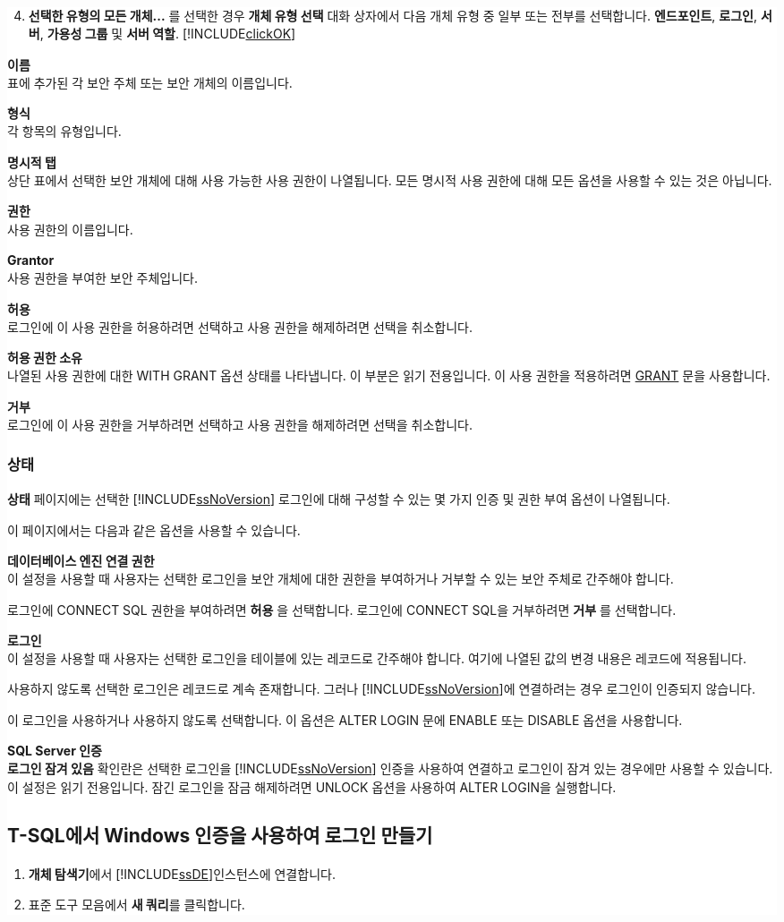 4.  **선택한 유형의 모든 개체...** 를 선택한 경우 **개체 유형 선택** 대화 상자에서 다음 개체 유형 중 일부 또는 전부를 선택합니다. **엔드포인트**, **로그인**, **서버**, **가용성 그룹** 및 **서버 역할**. [!INCLUDE[clickOK](../../../includes/clickok-md.md)]  
  
 **이름**  
 표에 추가된 각 보안 주체 또는 보안 개체의 이름입니다.  
  
 **형식**  
 각 항목의 유형입니다.  
  
 **명시적 탭**  
 상단 표에서 선택한 보안 개체에 대해 사용 가능한 사용 권한이 나열됩니다. 모든 명시적 사용 권한에 대해 모든 옵션을 사용할 수 있는 것은 아닙니다.  
  
 **권한**  
 사용 권한의 이름입니다.  
  
 **Grantor**  
 사용 권한을 부여한 보안 주체입니다.  
  
 **허용**  
 로그인에 이 사용 권한을 허용하려면 선택하고 사용 권한을 해제하려면 선택을 취소합니다.  
  
 **허용 권한 소유**  
 나열된 사용 권한에 대한 WITH GRANT 옵션 상태를 나타냅니다. 이 부분은 읽기 전용입니다. 이 사용 권한을 적용하려면 [GRANT](../../../t-sql/statements/grant-transact-sql.md) 문을 사용합니다.  
  
 **거부**  
 로그인에 이 사용 권한을 거부하려면 선택하고 사용 권한을 해제하려면 선택을 취소합니다.  
  
### <a name="status"></a>상태  
 **상태** 페이지에는 선택한 [!INCLUDE[ssNoVersion](../../../includes/ssnoversion-md.md)] 로그인에 대해 구성할 수 있는 몇 가지 인증 및 권한 부여 옵션이 나열됩니다.  
  
 이 페이지에서는 다음과 같은 옵션을 사용할 수 있습니다.  
  
 **데이터베이스 엔진 연결 권한**  
 이 설정을 사용할 때 사용자는 선택한 로그인을 보안 개체에 대한 권한을 부여하거나 거부할 수 있는 보안 주체로 간주해야 합니다.  
  
 로그인에 CONNECT SQL 권한을 부여하려면 **허용** 을 선택합니다. 로그인에 CONNECT SQL을 거부하려면 **거부** 를 선택합니다.  
  
 **로그인**  
 이 설정을 사용할 때 사용자는 선택한 로그인을 테이블에 있는 레코드로 간주해야 합니다. 여기에 나열된 값의 변경 내용은 레코드에 적용됩니다.  
  
 사용하지 않도록 선택한 로그인은 레코드로 계속 존재합니다. 그러나 [!INCLUDE[ssNoVersion](../../../includes/ssnoversion-md.md)]에 연결하려는 경우 로그인이 인증되지 않습니다.  
  
 이 로그인을 사용하거나 사용하지 않도록 선택합니다. 이 옵션은 ALTER LOGIN 문에 ENABLE 또는 DISABLE 옵션을 사용합니다.  
  
 **SQL Server 인증**  
 **로그인 잠겨 있음** 확인란은 선택한 로그인을 [!INCLUDE[ssNoVersion](../../../includes/ssnoversion-md.md)] 인증을 사용하여 연결하고 로그인이 잠겨 있는 경우에만 사용할 수 있습니다. 이 설정은 읽기 전용입니다. 잠긴 로그인을 잠금 해제하려면 UNLOCK 옵션을 사용하여 ALTER LOGIN을 실행합니다.  
  
##  <a name="TsqlProcedure"></a> T-SQL에서 Windows 인증을 사용하여 로그인 만들기  
  
 
1.  **개체 탐색기**에서 [!INCLUDE[ssDE](../../../includes/ssde-md.md)]인스턴스에 연결합니다.  
  
2.  표준 도구 모음에서 **새 쿼리**를 클릭합니다.  
  